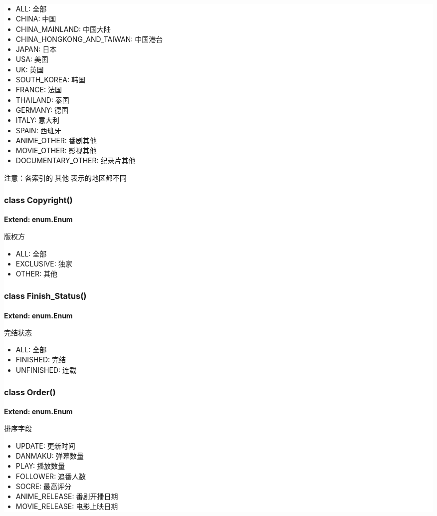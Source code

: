 + ALL: 全部
+ CHINA: 中国
+ CHINA_MAINLAND: 中国大陆
+ CHINA_HONGKONG_AND_TAIWAN: 中国港台
+ JAPAN: 日本
+ USA: 美国
+ UK: 英国
+ SOUTH_KOREA: 韩国
+ FRANCE: 法国
+ THAILAND: 泰国
+ GERMANY: 德国
+ ITALY: 意大利
+ SPAIN: 西班牙
+ ANIME_OTHER: 番剧其他
+ MOVIE_OTHER: 影视其他
+ DOCUMENTARY_OTHER: 纪录片其他

注意：各索引的 其他 表示的地区都不同




### class Copyright()

**Extend: enum.Enum**

版权方

+ ALL: 全部
+ EXCLUSIVE: 独家
+ OTHER: 其他




### class Finish_Status()

**Extend: enum.Enum**

完结状态

+ ALL: 全部
+ FINISHED: 完结
+ UNFINISHED: 连载




### class Order()

**Extend: enum.Enum**

排序字段

+ UPDATE: 更新时间
+ DANMAKU: 弹幕数量
+ PLAY: 播放数量
+ FOLLOWER: 追番人数
+ SOCRE: 最高评分
+ ANIME_RELEASE: 番剧开播日期
+ MOVIE_RELEASE: 电影上映日期
